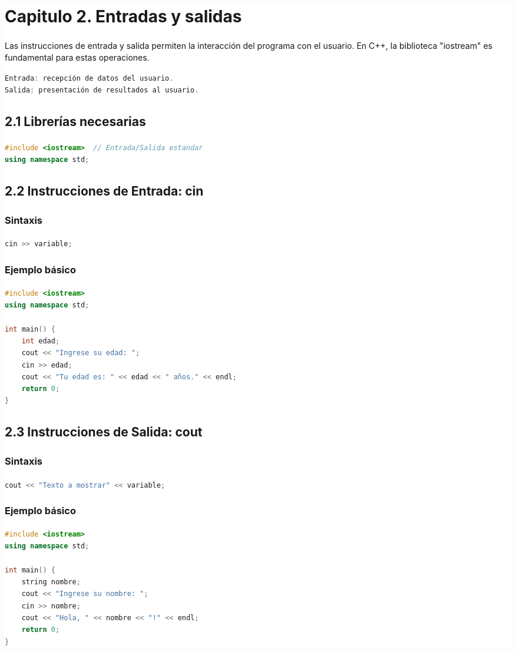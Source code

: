 # Capitulo 2. Entradas y salidas
Las instrucciones de entrada y salida permiten la interacción del programa con el usuario. En C++, la biblioteca "iostream" es fundamental para estas operaciones.

```cpp
Entrada: recepción de datos del usuario.
Salida: presentación de resultados al usuario.
```
## 2.1 Librerías necesarias 
```cpp
#include <iostream>  // Entrada/Salida estandar
using namespace std;
```
## 2.2 Instrucciones de Entrada: cin
### Sintaxis
```cpp
cin >> variable;
```
### Ejemplo básico
```cpp
#include <iostream>
using namespace std;

int main() {
    int edad;
    cout << "Ingrese su edad: ";
    cin >> edad;
    cout << "Tu edad es: " << edad << " años." << endl;
    return 0;
}
```
## 2.3 Instrucciones de Salida: cout
### Sintaxis
```cpp
cout << "Texto a mostrar" << variable;
```
### Ejemplo básico
```cpp
#include <iostream>
using namespace std;

int main() {
    string nombre;
    cout << "Ingrese su nombre: ";
    cin >> nombre;
    cout << "Hola, " << nombre << "!" << endl;
    return 0;
}
```
